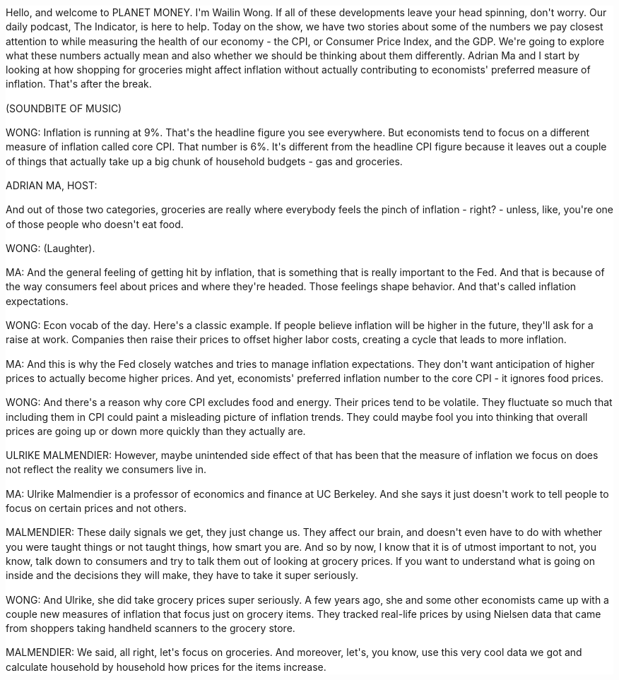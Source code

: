 Hello, and welcome to PLANET MONEY. I'm Wailin Wong. If all of these developments leave your head spinning, don't worry. Our daily podcast, The Indicator, is here to help. Today on the show, we have two stories about some of the numbers we pay closest attention to while measuring the health of our economy - the CPI, or Consumer Price Index, and the GDP. We're going to explore what these numbers actually mean and also whether we should be thinking about them differently. Adrian Ma and I start by looking at how shopping for groceries might affect inflation without actually contributing to economists' preferred measure of inflation. That's after the break.

(SOUNDBITE OF MUSIC)

WONG: Inflation is running at 9%. That's the headline figure you see everywhere. But economists tend to focus on a different measure of inflation called core CPI. That number is 6%. It's different from the headline CPI figure because it leaves out a couple of things that actually take up a big chunk of household budgets - gas and groceries.

ADRIAN MA, HOST:

And out of those two categories, groceries are really where everybody feels the pinch of inflation - right? - unless, like, you're one of those people who doesn't eat food.

WONG: (Laughter).

MA: And the general feeling of getting hit by inflation, that is something that is really important to the Fed. And that is because of the way consumers feel about prices and where they're headed. Those feelings shape behavior. And that's called inflation expectations.

WONG: Econ vocab of the day. Here's a classic example. If people believe inflation will be higher in the future, they'll ask for a raise at work. Companies then raise their prices to offset higher labor costs, creating a cycle that leads to more inflation.

MA: And this is why the Fed closely watches and tries to manage inflation expectations. They don't want anticipation of higher prices to actually become higher prices. And yet, economists' preferred inflation number to the core CPI - it ignores food prices.

WONG: And there's a reason why core CPI excludes food and energy. Their prices tend to be volatile. They fluctuate so much that including them in CPI could paint a misleading picture of inflation trends. They could maybe fool you into thinking that overall prices are going up or down more quickly than they actually are.

ULRIKE MALMENDIER: However, maybe unintended side effect of that has been that the measure of inflation we focus on does not reflect the reality we consumers live in.

MA: Ulrike Malmendier is a professor of economics and finance at UC Berkeley. And she says it just doesn't work to tell people to focus on certain prices and not others.

MALMENDIER: These daily signals we get, they just change us. They affect our brain, and doesn't even have to do with whether you were taught things or not taught things, how smart you are. And so by now, I know that it is of utmost important to not, you know, talk down to consumers and try to talk them out of looking at grocery prices. If you want to understand what is going on inside and the decisions they will make, they have to take it super seriously.

WONG: And Ulrike, she did take grocery prices super seriously. A few years ago, she and some other economists came up with a couple new measures of inflation that focus just on grocery items. They tracked real-life prices by using Nielsen data that came from shoppers taking handheld scanners to the grocery store.

MALMENDIER: We said, all right, let's focus on groceries. And moreover, let's, you know, use this very cool data we got and calculate household by household how prices for the items increase.
